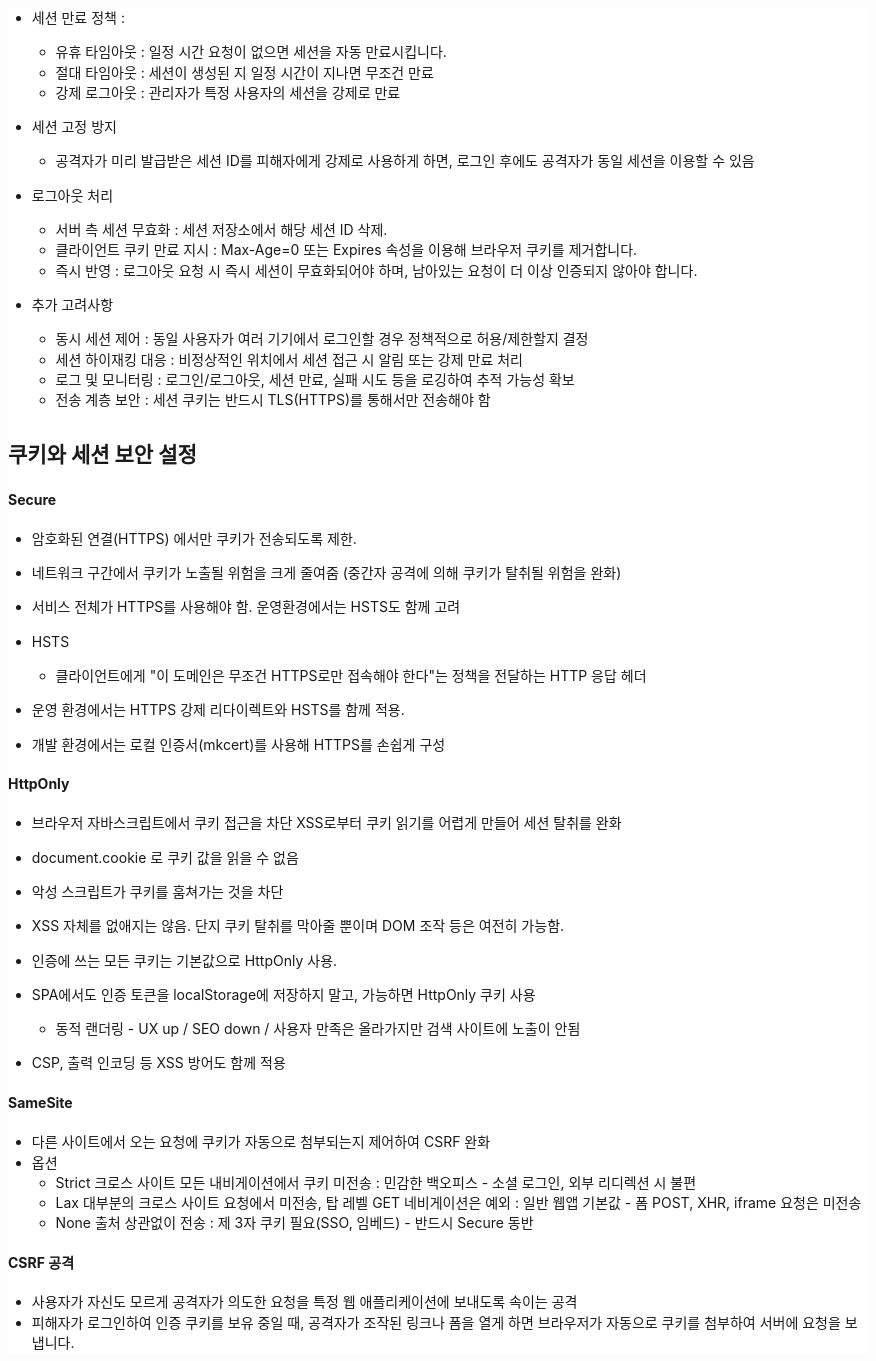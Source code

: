 - 세션 만료 정책 :
  - 유휴 타임아웃 : 일정 시간 요청이 없으면 세션을 자동 만료시킵니다.
  - 절대 타임아웃 : 세션이 생성된 지 일정 시간이 지나면 무조건 만료
  - 강제 로그아웃 : 관리자가 특정 사용자의 세션을 강제로 만료
 
- 세션 고정 방지
  - 공격자가 미리 발급받은 세션 ID를 피해자에게 강제로 사용하게 하면, 로그인 후에도 공격자가 동일 세션을 이용할 수 있음
 
- 로그아웃 처리
  - 서버 측 세션 무효화 : 세션 저장소에서 해당 세션 ID 삭제.
  - 클라이언트 쿠키 만료 지시 : Max-Age=0 또는 Expires 속성을 이용해 브라우저 쿠키를 제거합니다.
  - 즉시 반영 : 로그아웃 요청 시 즉시 세션이 무효화되어야 하며, 남아있는 요청이 더 이상 인증되지 않아야 합니다.
 
- 추가 고려사항
  - 동시 세션 제어 : 동일 사용자가 여러 기기에서 로그인할 경우 정책적으로 허용/제한할지 결정
  - 세션 하이재킹 대응 : 비정상적인 위치에서 세션 접근 시 알림 또는 강제 만료 처리
  - 로그 및 모니터링 : 로그인/로그아웃, 세션 만료, 실패 시도 등을 로깅하여 추적 가능성 확보
  - 전송 계층 보안 : 세션 쿠키는 반드시 TLS(HTTPS)를 통해서만 전송해야 함
 
## 쿠키와 세션 보안 설정
#### Secure
- 암호화된 연결(HTTPS) 에서만 쿠키가 전송되도록 제한.
- 네트워크 구간에서 쿠키가 노출될 위험을 크게 줄여줌 (중간자 공격에 의해 쿠키가 탈취될 위험을 완화)
- 서비스 전체가 HTTPS를 사용해야 함. 운영환경에서는 HSTS도 함께 고려

- HSTS
  - 클라이언트에게 "이 도메인은 무조건 HTTPS로만 접속해야 한다"는 정책을 전달하는 HTTP 응답 헤더
 
- 운영 환경에서는 HTTPS 강제 리다이렉트와 HSTS를 함께 적용.
- 개발 환경에서는 로컬 인증서(mkcert)를 사용해 HTTPS를 손쉽게 구성

#### HttpOnly
- 브라우저 자바스크립트에서 쿠키 접근을 차단 XSS로부터 쿠키 읽기를 어렵게 만들어 세션 탈취를 완화
- document.cookie 로 쿠키 값을 읽을 수 없음
- 악성 스크립트가 쿠키를 훔쳐가는 것을 차단
- XSS 자체를 없애지는 않음. 단지 쿠키 탈취를 막아줄 뿐이며 DOM 조작 등은 여전히 가능함.

- 인증에 쓰는 모든 쿠키는 기본값으로 HttpOnly 사용.
- SPA에서도 인증 토큰을 localStorage에 저장하지 말고, 가능하면 HttpOnly 쿠키 사용
  - 동적 랜더링 - UX up / SEO down / 사용자 만족은 올라가지만 검색 사이트에 노출이 안됨
- CSP, 출력 인코딩 등 XSS 방어도 함께 적용

#### SameSite
- 다른 사이트에서 오는 요청에 쿠키가 자동으로 첨부되는지 제어하여 CSRF 완화
- 옵션
  - Strict 크로스 사이트 모든 내비게이션에서 쿠키 미전송 : 민감한 백오피스 - 소셜 로그인, 외부 리디렉션 시 불편
  - Lax 대부분의 크로스 사이트 요청에서 미전송, 탑 레벨 GET 네비게이션은 예외 : 일반 웹앱 기본값 - 폼 POST, XHR, iframe 요청은 미전송
  - None 출처 상관없이 전송 : 제 3자 쿠키 필요(SSO, 임베드) - 반드시 Secure 동반
 
#### CSRF 공격
- 사용자가 자신도 모르게 공격자가 의도한 요청을 특정 웹 애플리케이션에 보내도록 속이는 공격
- 피해자가 로그인하여 인증 쿠키를 보유 중일 때, 공격자가 조작된 링크나 폼을 열게 하면 브라우저가 자동으로 쿠키를 첨부하여 서버에 요청을 보냅니다.
